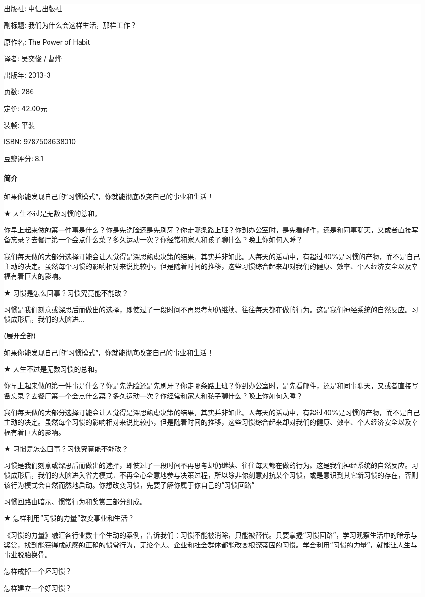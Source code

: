 出版社: 中信出版社 

副标题: 我们为什么会这样生活，那样工作？ 

原作名: The Power of Habit 

译者: 吴奕俊 / 曹烨 

出版年: 2013-3 

页数: 286 

定价: 42.00元 

装帧: 平装 

ISBN: 9787508638010

豆瓣评分: 8.1

#### 简介

如果你能发现自己的“习惯模式”，你就能彻底改变自己的事业和生活！

★ 人生不过是无数习惯的总和。

你早上起来做的第一件事是什么？你是先洗脸还是先刷牙？你走哪条路上班？你到办公室时，是先看邮件，还是和同事聊天，又或者直接写备忘录？去餐厅第一个会点什么菜？多久运动一次？你经常和家人和孩子聊什么？晚上你如何入睡？

我们每天做的大部分选择可能会让人觉得是深思熟虑决策的结果，其实并非如此。人每天的活动中，有超过40%是习惯的产物，而不是自己主动的决定。虽然每个习惯的影响相对来说比较小，但是随着时间的推移，这些习惯综合起来却对我们的健康、效率、个人经济安全以及幸福有着巨大的影响。

★ 习惯是怎么回事？习惯究竟能不能改？

习惯是我们刻意或深思后而做出的选择，即使过了一段时间不再思考却仍继续、往往每天都在做的行为。这是我们神经系统的自然反应。习惯成形后，我们的大脑进...

(展开全部)

如果你能发现自己的“习惯模式”，你就能彻底改变自己的事业和生活！

★ 人生不过是无数习惯的总和。

你早上起来做的第一件事是什么？你是先洗脸还是先刷牙？你走哪条路上班？你到办公室时，是先看邮件，还是和同事聊天，又或者直接写备忘录？去餐厅第一个会点什么菜？多久运动一次？你经常和家人和孩子聊什么？晚上你如何入睡？

我们每天做的大部分选择可能会让人觉得是深思熟虑决策的结果，其实并非如此。人每天的活动中，有超过40%是习惯的产物，而不是自己主动的决定。虽然每个习惯的影响相对来说比较小，但是随着时间的推移，这些习惯综合起来却对我们的健康、效率、个人经济安全以及幸福有着巨大的影响。

★ 习惯是怎么回事？习惯究竟能不能改？

习惯是我们刻意或深思后而做出的选择，即使过了一段时间不再思考却仍继续、往往每天都在做的行为。这是我们神经系统的自然反应。习惯成形后，我们的大脑进入省力模式，不再全心全意地参与决策过程，所以除非你刻意对抗某个习惯，或是意识到其它新习惯的存在，否则该行为模式会自然而然地启动。你想改变习惯，先要了解你属于你自己的“习惯回路”

习惯回路由暗示、惯常行为和奖赏三部分组成。

★ 怎样利用“习惯的力量”改变事业和生活？

《习惯的力量》融汇各行业数十个生动的案例，告诉我们：习惯不能被消除，只能被替代。只要掌握“习惯回路”，学习观察生活中的暗示与奖赏，找到能获得成就感的正确的惯常行为，无论个人、企业和社会群体都能改变根深蒂固的习惯。学会利用“习惯的力量”，就能让人生与事业脱胎换骨。

怎样戒掉一个坏习惯？

怎样建立一个好习惯？
